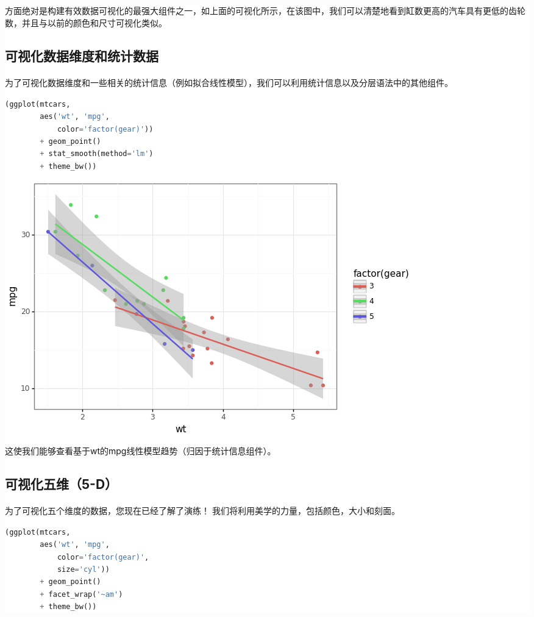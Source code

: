 方面绝对是构建有效数据可视化的最强大组件之一，如上面的可视化所示，在该图中，我们可以清楚地看到缸数更高的汽车具有更低的齿轮数，并且与以前的颜色和尺寸可视化类似。
## 可视化数据维度和统计数据

为了可视化数据维度和一些相关的统计信息（例如拟合线性模型），我们可以利用统计信息以及分层语法中的其他组件。
```python
(ggplot(mtcars, 
        aes('wt', 'mpg', 
            color='factor(gear)'))
        + geom_point() 
        + stat_smooth(method='lm') 
        + theme_bw())
```
![](1*KwuUr91ya2_MTY8xSh5Sjg.png)

这使我们能够查看基于wt的mpg线性模型趋势（归因于统计信息组件）。
## 可视化五维（5-D）

为了可视化五个维度的数据，您现在已经了解了演练！ 我们将利用美学的力量，包括颜色，大小和刻面。
```python
(ggplot(mtcars, 
        aes('wt', 'mpg', 
            color='factor(gear)', 
            size='cyl'))
        + geom_point() 
        + facet_wrap('~am') 
        + theme_bw())
```